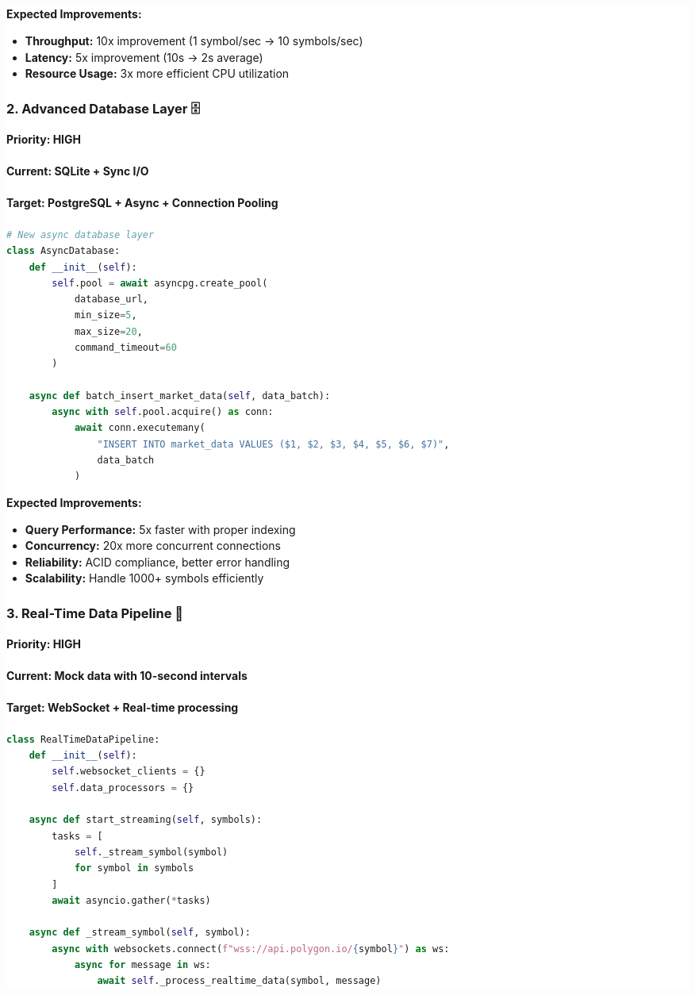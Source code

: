 **Expected Improvements:**
- **Throughput:** 10x improvement (1 symbol/sec → 10 symbols/sec)
- **Latency:** 5x improvement (10s → 2s average)
- **Resource Usage:** 3x more efficient CPU utilization

### 2. **Advanced Database Layer** 🗄️
**Priority: HIGH**

#### Current: SQLite + Sync I/O
#### Target: PostgreSQL + Async + Connection Pooling

```python
# New async database layer
class AsyncDatabase:
    def __init__(self):
        self.pool = await asyncpg.create_pool(
            database_url,
            min_size=5,
            max_size=20,
            command_timeout=60
        )
    
    async def batch_insert_market_data(self, data_batch):
        async with self.pool.acquire() as conn:
            await conn.executemany(
                "INSERT INTO market_data VALUES ($1, $2, $3, $4, $5, $6, $7)",
                data_batch
            )
```

**Expected Improvements:**
- **Query Performance:** 5x faster with proper indexing
- **Concurrency:** 20x more concurrent connections
- **Reliability:** ACID compliance, better error handling
- **Scalability:** Handle 1000+ symbols efficiently

### 3. **Real-Time Data Pipeline** 📡
**Priority: HIGH**

#### Current: Mock data with 10-second intervals
#### Target: WebSocket + Real-time processing

```python
class RealTimeDataPipeline:
    def __init__(self):
        self.websocket_clients = {}
        self.data_processors = {}
    
    async def start_streaming(self, symbols):
        tasks = [
            self._stream_symbol(symbol) 
            for symbol in symbols
        ]
        await asyncio.gather(*tasks)
    
    async def _stream_symbol(self, symbol):
        async with websockets.connect(f"wss://api.polygon.io/{symbol}") as ws:
            async for message in ws:
                await self._process_realtime_data(symbol, message)
```
